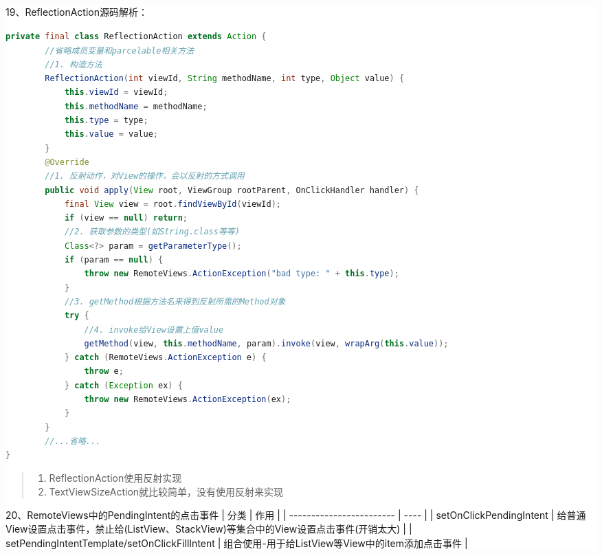 19、ReflectionAction源码解析：
```java
private final class ReflectionAction extends Action {
        //省略成员变量和parcelable相关方法
        //1. 构造方法
        ReflectionAction(int viewId, String methodName, int type, Object value) {
            this.viewId = viewId;
            this.methodName = methodName;
            this.type = type;
            this.value = value;
        }
        @Override
        //1. 反射动作，对View的操作，会以反射的方式调用
        public void apply(View root, ViewGroup rootParent, OnClickHandler handler) {
            final View view = root.findViewById(viewId);
            if (view == null) return;
            //2. 获取参数的类型(如String.class等等)
            Class<?> param = getParameterType();
            if (param == null) {
                throw new RemoteViews.ActionException("bad type: " + this.type);
            }
            //3. getMethod根据方法名来得到反射所需的Method对象
            try {
                //4. invoke给View设置上值value
                getMethod(view, this.methodName, param).invoke(view, wrapArg(this.value));
            } catch (RemoteViews.ActionException e) {
                throw e;
            } catch (Exception ex) {
                throw new RemoteViews.ActionException(ex);
            }
        }
        //...省略...
}
```
> 1. ReflectionAction使用反射实现
> 2. TextViewSizeAction就比较简单，没有使用反射来实现

20、RemoteViews中的PendingIntent的点击事件
| 分类                     | 作用 |
| ------------------------ | ---- |
| setOnClickPendingIntent  | 给普通View设置点击事件，禁止给(ListView、StackView)等集合中的View设置点击事件(开销太大)     |
| setPendingIntentTemplate/setOnClickFillIntent | 组合使用-用于给ListView等View中的item添加点击事件     |
